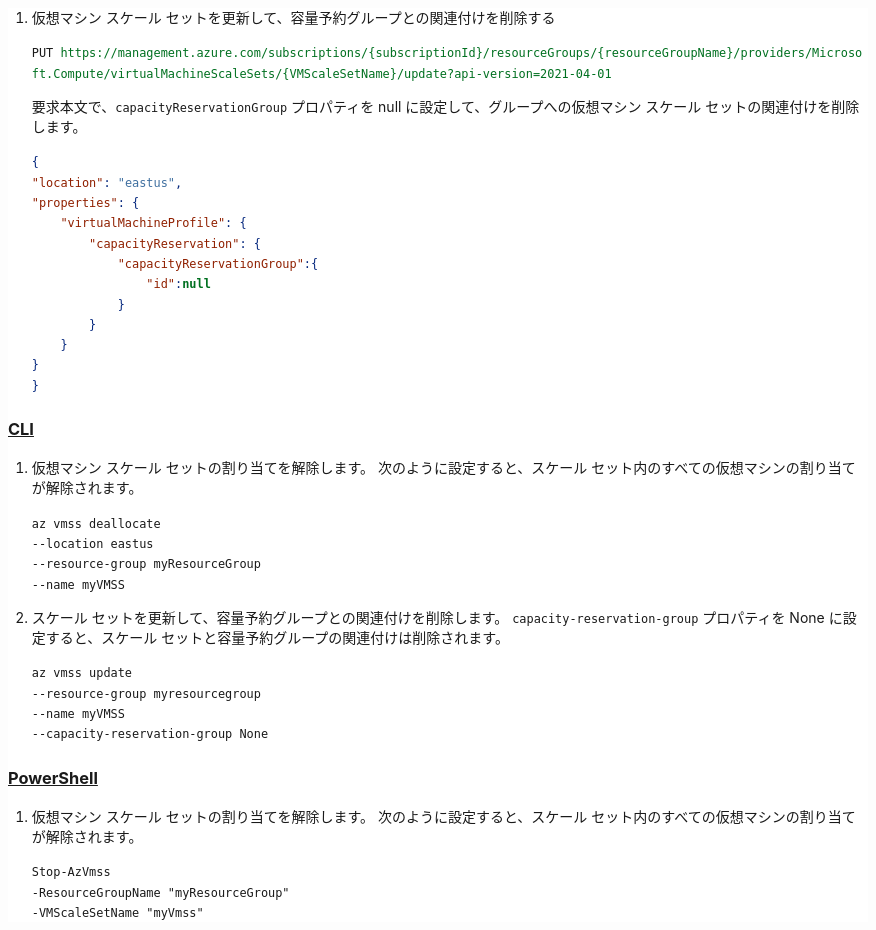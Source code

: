1. 仮想マシン スケール セットを更新して、容量予約グループとの関連付けを削除する
    
    ```rest
    PUT https://management.azure.com/subscriptions/{subscriptionId}/resourceGroups/{resourceGroupName}/providers/Microsoft.Compute/virtualMachineScaleSets/{VMScaleSetName}/update?api-version=2021-04-01
    ```
    要求本文で、`capacityReservationGroup` プロパティを null に設定して、グループへの仮想マシン スケール セットの関連付けを削除します。

    ```json
    {
    "location": "eastus",
    "properties": {
        "virtualMachineProfile": {
            "capacityReservation": {
                "capacityReservationGroup":{
                    "id":null    
                }
            }
        }
    }
    }
    ```

### <a name="cli"></a>[CLI](#tab/cli1)

1. 仮想マシン スケール セットの割り当てを解除します。 次のように設定すると、スケール セット内のすべての仮想マシンの割り当てが解除されます。 

    ```azurecli-interactive
    az vmss deallocate
    --location eastus
    --resource-group myResourceGroup 
    --name myVMSS 
    ```

1. スケール セットを更新して、容量予約グループとの関連付けを削除します。 `capacity-reservation-group` プロパティを None に設定すると、スケール セットと容量予約グループの関連付けは削除されます。 

    ```azurecli-interactive
    az vmss update 
    --resource-group myresourcegroup 
    --name myVMSS 
    --capacity-reservation-group None
    ```


### <a name="powershell"></a>[PowerShell](#tab/powershell1)

1. 仮想マシン スケール セットの割り当てを解除します。 次のように設定すると、スケール セット内のすべての仮想マシンの割り当てが解除されます。 

    ```powershell-interactive
    Stop-AzVmss
    -ResourceGroupName "myResourceGroup"
    -VMScaleSetName "myVmss"
    ```
